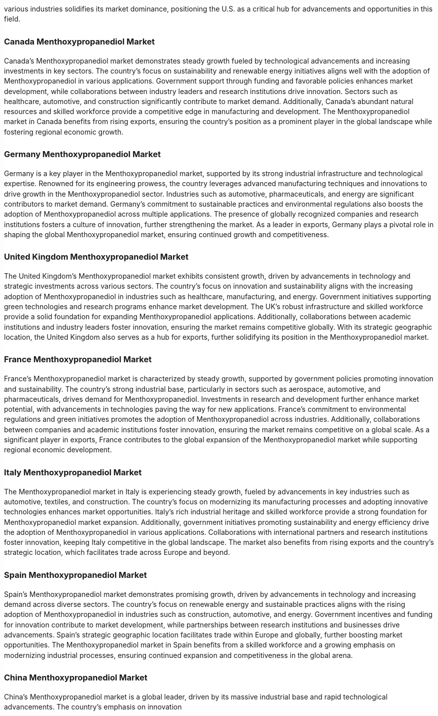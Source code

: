 various industries solidifies its market dominance, positioning the U.S. as a critical hub for advancements and opportunities in this field.</p><h3>Canada Menthoxypropanediol Market</h3><p>Canada&rsquo;s Menthoxypropanediol market demonstrates steady growth fueled by technological advancements and increasing investments in key sectors. The country&rsquo;s focus on sustainability and renewable energy initiatives aligns well with the adoption of Menthoxypropanediol in various applications. Government support through funding and favorable policies enhances market development, while collaborations between industry leaders and research institutions drive innovation. Sectors such as healthcare, automotive, and construction significantly contribute to market demand. Additionally, Canada&rsquo;s abundant natural resources and skilled workforce provide a competitive edge in manufacturing and development. The Menthoxypropanediol market in Canada benefits from rising exports, ensuring the country&rsquo;s position as a prominent player in the global landscape while fostering regional economic growth.</p><h3>Germany Menthoxypropanediol Market</h3><p>Germany is a key player in the Menthoxypropanediol market, supported by its strong industrial infrastructure and technological expertise. Renowned for its engineering prowess, the country leverages advanced manufacturing techniques and innovations to drive growth in the Menthoxypropanediol sector. Industries such as automotive, pharmaceuticals, and energy are significant contributors to market demand. Germany&rsquo;s commitment to sustainable practices and environmental regulations also boosts the adoption of Menthoxypropanediol across multiple applications. The presence of globally recognized companies and research institutions fosters a culture of innovation, further strengthening the market. As a leader in exports, Germany plays a pivotal role in shaping the global Menthoxypropanediol market, ensuring continued growth and competitiveness.</p><h3>United Kingdom Menthoxypropanediol Market</h3><p>The United Kingdom&rsquo;s Menthoxypropanediol market exhibits consistent growth, driven by advancements in technology and strategic investments across various sectors. The country&rsquo;s focus on innovation and sustainability aligns with the increasing adoption of Menthoxypropanediol in industries such as healthcare, manufacturing, and energy. Government initiatives supporting green technologies and research programs enhance market development. The UK&rsquo;s robust infrastructure and skilled workforce provide a solid foundation for expanding Menthoxypropanediol applications. Additionally, collaborations between academic institutions and industry leaders foster innovation, ensuring the market remains competitive globally. With its strategic geographic location, the United Kingdom also serves as a hub for exports, further solidifying its position in the Menthoxypropanediol market.</p><h3>France Menthoxypropanediol Market</h3><p>France&rsquo;s Menthoxypropanediol market is characterized by steady growth, supported by government policies promoting innovation and sustainability. The country&rsquo;s strong industrial base, particularly in sectors such as aerospace, automotive, and pharmaceuticals, drives demand for Menthoxypropanediol. Investments in research and development further enhance market potential, with advancements in technologies paving the way for new applications. France&rsquo;s commitment to environmental regulations and green initiatives promotes the adoption of Menthoxypropanediol across industries. Additionally, collaborations between companies and academic institutions foster innovation, ensuring the market remains competitive on a global scale. As a significant player in exports, France contributes to the global expansion of the Menthoxypropanediol market while supporting regional economic development.</p><h3>Italy Menthoxypropanediol Market</h3><p>The Menthoxypropanediol market in Italy is experiencing steady growth, fueled by advancements in key industries such as automotive, textiles, and construction. The country&rsquo;s focus on modernizing its manufacturing processes and adopting innovative technologies enhances market opportunities. Italy&rsquo;s rich industrial heritage and skilled workforce provide a strong foundation for Menthoxypropanediol market expansion. Additionally, government initiatives promoting sustainability and energy efficiency drive the adoption of Menthoxypropanediol in various applications. Collaborations with international partners and research institutions foster innovation, keeping Italy competitive in the global landscape. The market also benefits from rising exports and the country&rsquo;s strategic location, which facilitates trade across Europe and beyond.</p><h3>Spain Menthoxypropanediol Market</h3><p>Spain&rsquo;s Menthoxypropanediol market demonstrates promising growth, driven by advancements in technology and increasing demand across diverse sectors. The country&rsquo;s focus on renewable energy and sustainable practices aligns with the rising adoption of Menthoxypropanediol in industries such as construction, automotive, and energy. Government incentives and funding for innovation contribute to market development, while partnerships between research institutions and businesses drive advancements. Spain&rsquo;s strategic geographic location facilitates trade within Europe and globally, further boosting market opportunities. The Menthoxypropanediol market in Spain benefits from a skilled workforce and a growing emphasis on modernizing industrial processes, ensuring continued expansion and competitiveness in the global arena.</p><h3>China Menthoxypropanediol Market</h3><p>China&rsquo;s Menthoxypropanediol market is a global leader, driven by its massive industrial base and rapid technological advancements. The country&rsquo;s emphasis on innovation
